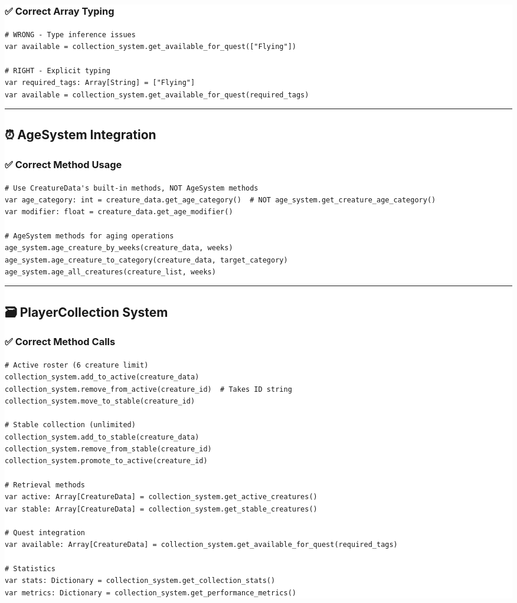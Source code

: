 ### ✅ Correct Array Typing
```gdscript
# WRONG - Type inference issues
var available = collection_system.get_available_for_quest(["Flying"])

# RIGHT - Explicit typing
var required_tags: Array[String] = ["Flying"]
var available = collection_system.get_available_for_quest(required_tags)
```

---

## ⏰ AgeSystem Integration

### ✅ Correct Method Usage
```gdscript
# Use CreatureData's built-in methods, NOT AgeSystem methods
var age_category: int = creature_data.get_age_category()  # NOT age_system.get_creature_age_category()
var modifier: float = creature_data.get_age_modifier()

# AgeSystem methods for aging operations
age_system.age_creature_by_weeks(creature_data, weeks)
age_system.age_creature_to_category(creature_data, target_category)
age_system.age_all_creatures(creature_list, weeks)
```

---

## 🗃️ PlayerCollection System

### ✅ Correct Method Calls
```gdscript
# Active roster (6 creature limit)
collection_system.add_to_active(creature_data)
collection_system.remove_from_active(creature_id)  # Takes ID string
collection_system.move_to_stable(creature_id)

# Stable collection (unlimited)
collection_system.add_to_stable(creature_data)
collection_system.remove_from_stable(creature_id)
collection_system.promote_to_active(creature_id)

# Retrieval methods
var active: Array[CreatureData] = collection_system.get_active_creatures()
var stable: Array[CreatureData] = collection_system.get_stable_creatures()

# Quest integration
var available: Array[CreatureData] = collection_system.get_available_for_quest(required_tags)

# Statistics
var stats: Dictionary = collection_system.get_collection_stats()
var metrics: Dictionary = collection_system.get_performance_metrics()
```
